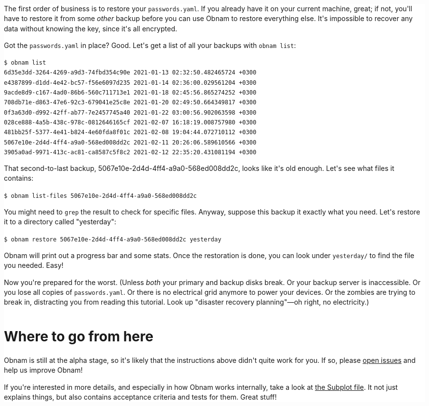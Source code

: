The first order of business is to restore your `passwords.yaml`. If you already
have it on your current machine, great; if not, you'll have to restore it from
some *other* backup before you can use Obnam to restore everything else. It's
impossible to recover any data without knowing the key, since it's all
encrypted.

Got the `passwords.yaml` in place? Good. Let's get a list of all your backups
with `obnam list`:

```
$ obnam list
6d35e3dd-3264-4269-a9d3-74fbd354c90e 2021-01-13 02:32:50.482465724 +0300
e4387899-d1dd-4e42-bc57-f56e6097d235 2021-01-14 02:36:00.029561204 +0300
9acde8d9-c167-4ad0-86b6-560c711713e1 2021-01-18 02:45:56.865274252 +0300
708db71e-d863-47e6-92c3-679041e25c8e 2021-01-20 02:49:50.664349817 +0300
0f3a63d0-d992-42ff-ab77-7e2457745a40 2021-01-22 03:00:56.902063598 +0300
028ce888-4a5b-438c-978c-0812646165cf 2021-02-07 16:18:19.008757980 +0300
481bb25f-5377-4e41-b824-4e60fda8f01c 2021-02-08 19:04:44.072710112 +0300
5067e10e-2d4d-4ff4-a9a0-568ed008dd2c 2021-02-11 20:26:06.589610566 +0300
3905a0ad-9971-413c-ac81-ca8587c5f8c2 2021-02-12 22:35:20.431081194 +0300
```

That second-to-last backup, 5067e10e-2d4d-4ff4-a9a0-568ed008dd2c, looks like
it's old enough. Let's see what files it contains:

```
$ obnam list-files 5067e10e-2d4d-4ff4-a9a0-568ed008dd2c
```

You might need to `grep` the result to check for specific files. Anyway, suppose
this backup it exactly what you need. Let's restore it to a directory called
"yesterday":

```
$ obnam restore 5067e10e-2d4d-4ff4-a9a0-568ed008dd2c yesterday
```

Obnam will print out a progress bar and some stats. Once the restoration is
done, you can look under `yesterday/` to find the file you needed. Easy!

Now you're prepared for the worst. (Unless *both* your primary and backup disks
break. Or your backup server is inaccessible. Or you lose all copies of
`passwords.yaml`. Or there is no electrical grid anymore to power your devices.
Or the zombies are trying to break in, distracting you from reading this
tutorial. Look up "disaster recovery planning"—oh right, no electricity.)


# Where to go from here

Obnam is still at the alpha stage, so it's likely that the instructions above
didn't quite work for you. If so, please [open issues][issue-tracker] and help
us improve Obnam!

If you're interested in more details, and especially in how Obnam works
internally, take a look at [the Subplot file](obnam.html). It not just explains
things, but also contains acceptance criteria and tests for them. Great stuff!


[issue-tracker]: https://gitlab.com/larswirzenius/obnam/-/issues


[Let's Encrypt]: https://letsencrypt.org/
[OpenSSL]: https://www.openssl.org/